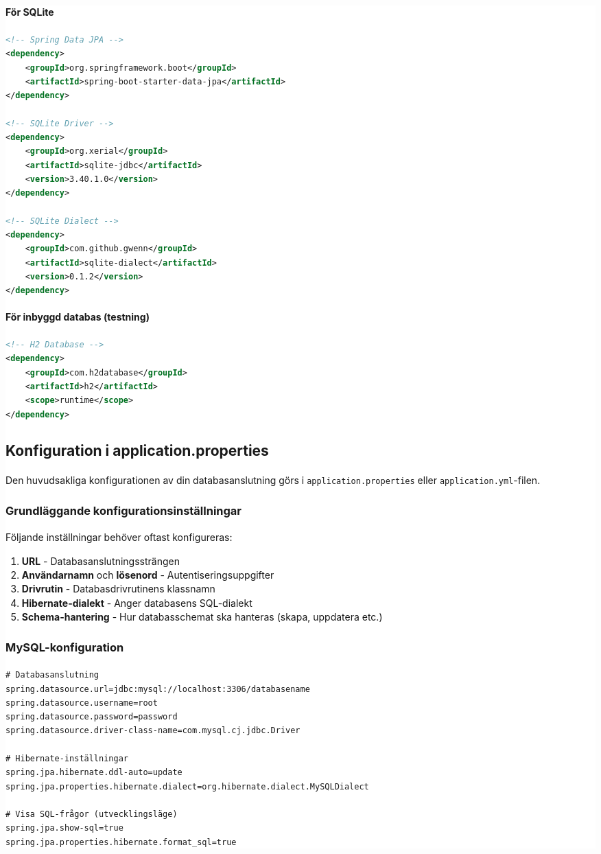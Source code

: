 #### För SQLite

```xml
<!-- Spring Data JPA -->
<dependency>
    <groupId>org.springframework.boot</groupId>
    <artifactId>spring-boot-starter-data-jpa</artifactId>
</dependency>

<!-- SQLite Driver -->
<dependency>
    <groupId>org.xerial</groupId>
    <artifactId>sqlite-jdbc</artifactId>
    <version>3.40.1.0</version>
</dependency>

<!-- SQLite Dialect -->
<dependency>
    <groupId>com.github.gwenn</groupId>
    <artifactId>sqlite-dialect</artifactId>
    <version>0.1.2</version>
</dependency>
```

#### För inbyggd databas (testning)

```xml
<!-- H2 Database -->
<dependency>
    <groupId>com.h2database</groupId>
    <artifactId>h2</artifactId>
    <scope>runtime</scope>
</dependency>
```

## Konfiguration i application.properties

Den huvudsakliga konfigurationen av din databasanslutning görs i `application.properties` eller `application.yml`-filen.

### Grundläggande konfigurationsinställningar

Följande inställningar behöver oftast konfigureras:

1. **URL** - Databasanslutningssträngen
2. **Användarnamn** och **lösenord** - Autentiseringsuppgifter
3. **Drivrutin** - Databasdrivrutinens klassnamn
4. **Hibernate-dialekt** - Anger databasens SQL-dialekt
5. **Schema-hantering** - Hur databasschemat ska hanteras (skapa, uppdatera etc.)

### MySQL-konfiguration

```properties
# Databasanslutning
spring.datasource.url=jdbc:mysql://localhost:3306/databasename
spring.datasource.username=root
spring.datasource.password=password
spring.datasource.driver-class-name=com.mysql.cj.jdbc.Driver

# Hibernate-inställningar
spring.jpa.hibernate.ddl-auto=update
spring.jpa.properties.hibernate.dialect=org.hibernate.dialect.MySQLDialect

# Visa SQL-frågor (utvecklingsläge)
spring.jpa.show-sql=true
spring.jpa.properties.hibernate.format_sql=true
```